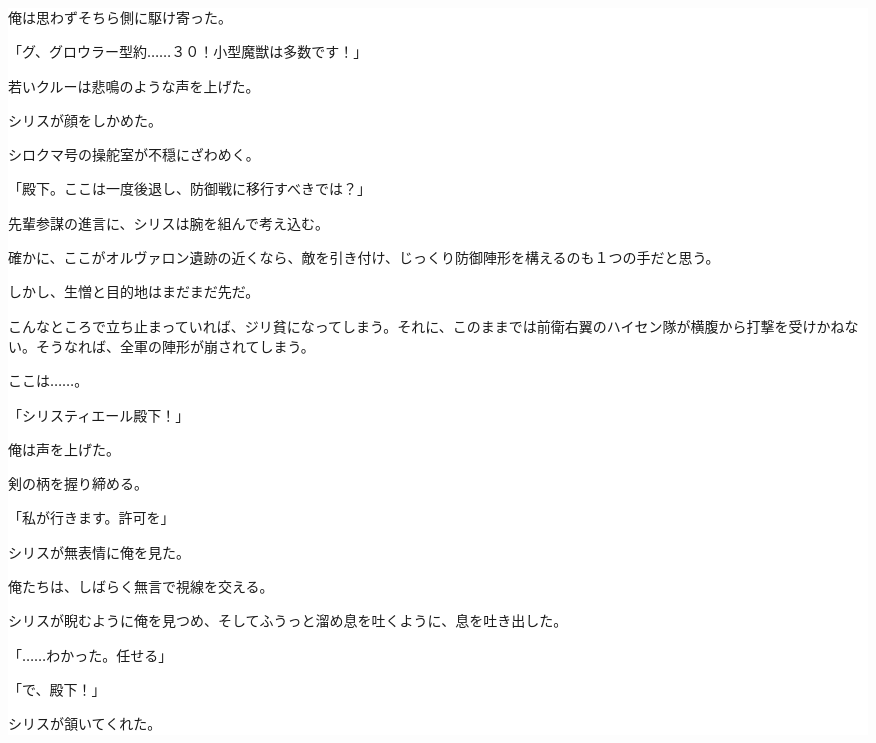  <p id="L17">
  俺は思わずそちら側に駆け寄った。
 </p>
 <p id="L18">
  「グ、グロウラー型約……３０！小型魔獣は多数です！」
 </p>
 <p id="L19">
  若いクルーは悲鳴のような声を上げた。
 </p>
 <p id="L20">
  シリスが顔をしかめた。
 </p>
 <p id="L21">
  シロクマ号の操舵室が不穏にざわめく。
 </p>
 <p id="L22">
  「殿下。ここは一度後退し、防御戦に移行すべきでは？」
 </p>
 <p id="L23">
  先輩参謀の進言に、シリスは腕を組んで考え込む。
 </p>
 <p id="L24">
  確かに、ここがオルヴァロン遺跡の近くなら、敵を引き付け、じっくり防御陣形を構えるのも１つの手だと思う。
 </p>
 <p id="L25">
  しかし、生憎と目的地はまだまだ先だ。
 </p>
 <p id="L26">
  こんなところで立ち止まっていれば、ジリ貧になってしまう。それに、このままでは前衛右翼のハイセン隊が横腹から打撃を受けかねない。そうなれば、全軍の陣形が崩されてしまう。
 </p>
 <p id="L27">
  ここは……。
 </p>
 <p id="L28">
  「シリスティエール殿下！」
 </p>
 <p id="L29">
  俺は声を上げた。
 </p>
 <p id="L30">
  剣の柄を握り締める。
 </p>
 <p id="L31">
  「私が行きます。許可を」
 </p>
 <p id="L32">
  シリスが無表情に俺を見た。
 </p>
 <p id="L33">
  俺たちは、しばらく無言で視線を交える。
 </p>
 <p id="L34">
  シリスが睨むように俺を見つめ、そしてふうっと溜め息を吐くように、息を吐き出した。
 </p>
 <p id="L35">
  「……わかった。任せる」
 </p>
 <p id="L36">
  「で、殿下！」
 </p>
 <p id="L37">
  シリスが頷いてくれた。
 </p>
 <p id="L38">
